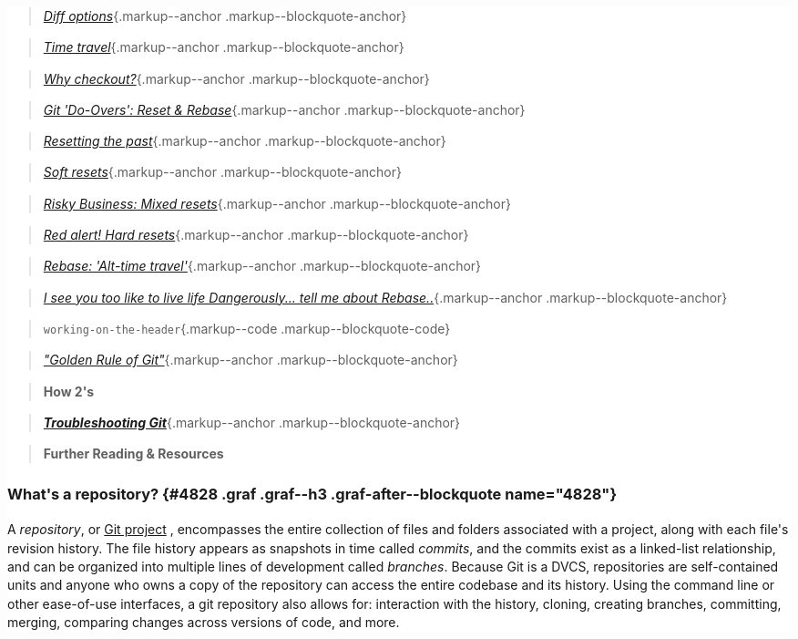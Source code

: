 > [*Diff options*](#diff-options){.markup--anchor
> .markup--blockquote-anchor}

> [*Time travel*](#time-travel){.markup--anchor
> .markup--blockquote-anchor}

> [*Why checkout?*](#why-checkout){.markup--anchor
> .markup--blockquote-anchor}

> [*Git 'Do-Overs': Reset &
> Rebase*](#git-do-overs-reset-rebase){.markup--anchor
> .markup--blockquote-anchor}

> [*Resetting the past*](#resetting-thepast){.markup--anchor
> .markup--blockquote-anchor}

> [*Soft resets*](#soft-resets){.markup--anchor
> .markup--blockquote-anchor}

> [*Risky Business: Mixed
> resets*](#risky-business-mixedresets){.markup--anchor
> .markup--blockquote-anchor}

> [*Red alert! Hard resets*](#red-alert-hardresets){.markup--anchor
> .markup--blockquote-anchor}

> [*Rebase: 'Alt-time travel'*](#rebase-alt-time-travel){.markup--anchor
> .markup--blockquote-anchor}

> [*I see you too like to live life Dangerously... tell me about
> Rebase..*](#i-see-you-too-like-to-live-life-dangerously-tell-me-aboutrebase){.markup--anchor
> .markup--blockquote-anchor}

> `working-on-the-header`{.markup--code .markup--blockquote-code}

> [*"Golden Rule of Git"*](#golden-rule-ofgit){.markup--anchor
> .markup--blockquote-anchor}

> **How 2\'s**

> [***Troubleshooting Git***](#troubleshooting-git){.markup--anchor
> .markup--blockquote-anchor}

> **Further Reading & Resources**

### What's a repository? {#4828 .graf .graf--h3 .graf-after--blockquote name="4828"}

A *repository*, or [Git project](https://git-scm.com/) , encompasses the entire collection of files and
folders associated with a project, along with each file's revision
history. The file history appears as snapshots in time called *commits*,
and the commits exist as a linked-list relationship, and can be
organized into multiple lines of development called *branches*. Because
Git is a DVCS, repositories are self-contained units and anyone who owns
a copy of the repository can access the entire codebase and its history.
Using the command line or other ease-of-use interfaces, a git repository
also allows for: interaction with the history, cloning, creating
branches, committing, merging, comparing changes across versions of
code, and more.
